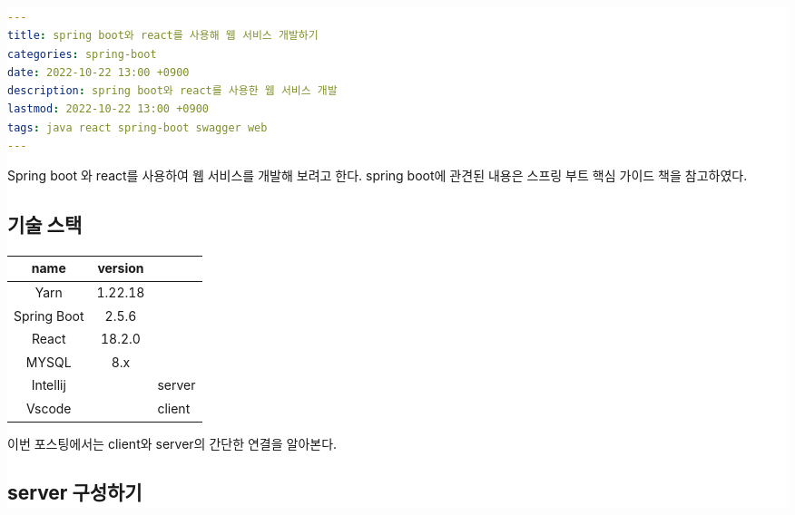 ```yaml
---
title: spring boot와 react를 사용해 웹 서비스 개발하기
categories: spring-boot
date: 2022-10-22 13:00 +0900
description: spring boot와 react를 사용한 웹 서비스 개발
lastmod: 2022-10-22 13:00 +0900
tags: java react spring-boot swagger web
---
```


Spring boot 와 react를 사용하여 웹 서비스를 개발해 보려고 한다. spring boot에 관견된 내용은 스프링 부트 핵심 가이드 책을 참고하였다.

## 기술 스택

|    name     | version |        |
| :---------: | :-----: | ------ |
|    Yarn     | 1.22.18 |        |
| Spring Boot |  2.5.6  |        |
|    React    | 18.2.0  |        |
|    MYSQL    |   8.x   |        |
|  Intellij   |         | server |
|   Vscode    |         | client |

이번 포스팅에서는 client와 server의 간단한 연결을 알아본다.

## server 구성하기
